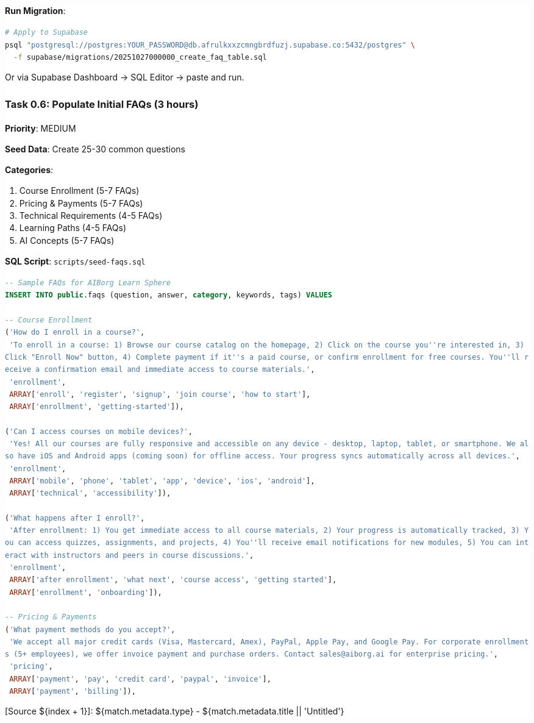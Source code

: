```sql
```

**Run Migration**:

```bash
# Apply to Supabase
psql "postgresql://postgres:YOUR_PASSWORD@db.afrulkxxzcmngbrdfuzj.supabase.co:5432/postgres" \
  -f supabase/migrations/20251027000000_create_faq_table.sql
```

Or via Supabase Dashboard → SQL Editor → paste and run.

### Task 0.6: Populate Initial FAQs (3 hours)

**Priority**: MEDIUM

**Seed Data**: Create 25-30 common questions

**Categories**:

1. Course Enrollment (5-7 FAQs)
2. Pricing & Payments (5-7 FAQs)
3. Technical Requirements (4-5 FAQs)
4. Learning Paths (4-5 FAQs)
5. AI Concepts (5-7 FAQs)

**SQL Script**: `scripts/seed-faqs.sql`

```sql
-- Sample FAQs for AIBorg Learn Sphere
INSERT INTO public.faqs (question, answer, category, keywords, tags) VALUES

-- Course Enrollment
('How do I enroll in a course?',
 'To enroll in a course: 1) Browse our course catalog on the homepage, 2) Click on the course you''re interested in, 3) Click "Enroll Now" button, 4) Complete payment if it''s a paid course, or confirm enrollment for free courses. You''ll receive a confirmation email and immediate access to course materials.',
 'enrollment',
 ARRAY['enroll', 'register', 'signup', 'join course', 'how to start'],
 ARRAY['enrollment', 'getting-started']),

('Can I access courses on mobile devices?',
 'Yes! All our courses are fully responsive and accessible on any device - desktop, laptop, tablet, or smartphone. We also have iOS and Android apps (coming soon) for offline access. Your progress syncs automatically across all devices.',
 'enrollment',
 ARRAY['mobile', 'phone', 'tablet', 'app', 'device', 'ios', 'android'],
 ARRAY['technical', 'accessibility']),

('What happens after I enroll?',
 'After enrollment: 1) You get immediate access to all course materials, 2) Your progress is automatically tracked, 3) You can access quizzes, assignments, and projects, 4) You''ll receive email notifications for new modules, 5) You can interact with instructors and peers in course discussions.',
 'enrollment',
 ARRAY['after enrollment', 'what next', 'course access', 'getting started'],
 ARRAY['enrollment', 'onboarding']),

-- Pricing & Payments
('What payment methods do you accept?',
 'We accept all major credit cards (Visa, Mastercard, Amex), PayPal, Apple Pay, and Google Pay. For corporate enrollments (5+ employees), we offer invoice payment and purchase orders. Contact sales@aiborg.ai for enterprise pricing.',
 'pricing',
 ARRAY['payment', 'pay', 'credit card', 'paypal', 'invoice'],
 ARRAY['payment', 'billing']),

```

[Source ${index + 1}]: ${match.metadata.type} - ${match.metadata.title || 'Untitled'}